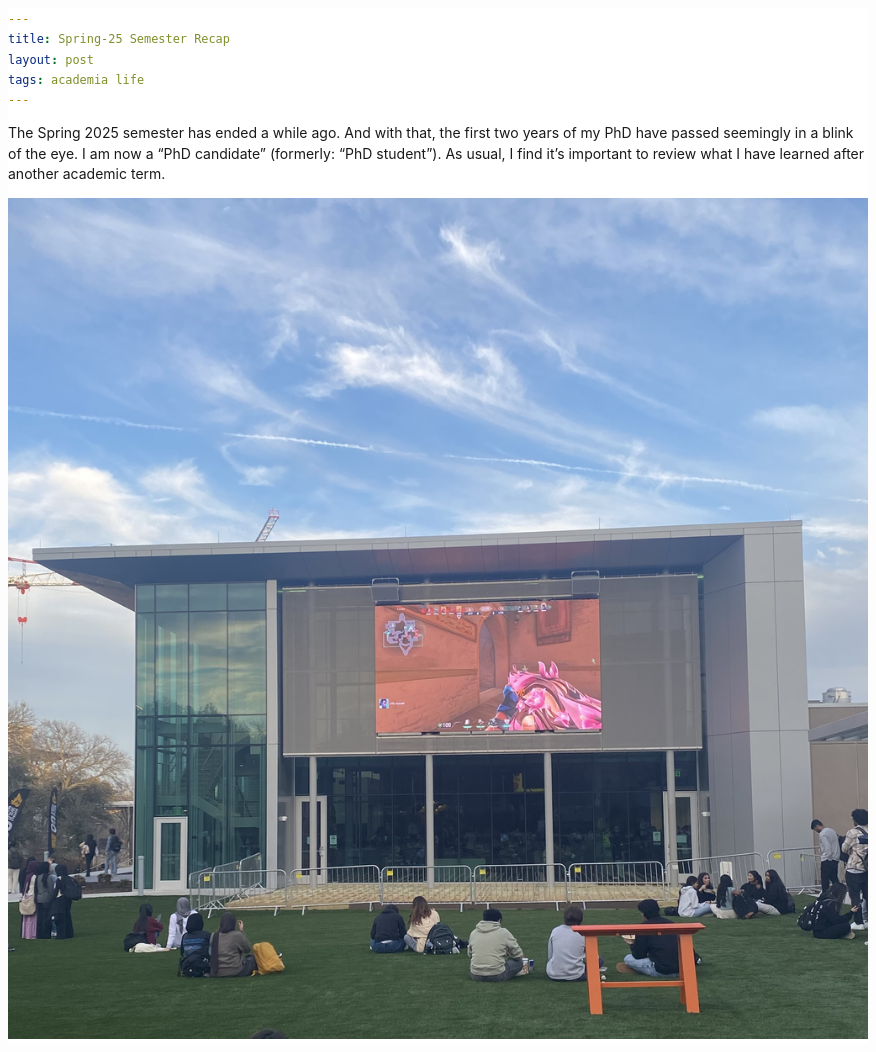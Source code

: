 ```yaml
---
title: Spring-25 Semester Recap
layout: post
tags: academia life
---
```


The Spring 2025 semester has ended a while ago. And with that, the first two years of my PhD have passed seemingly in a blink of the eye. I am now a “PhD candidate” (formerly: “PhD student”). As usual, I find it’s important to review what I have learned after another academic term.

![](/assets/s25/game-center.jpeg)
